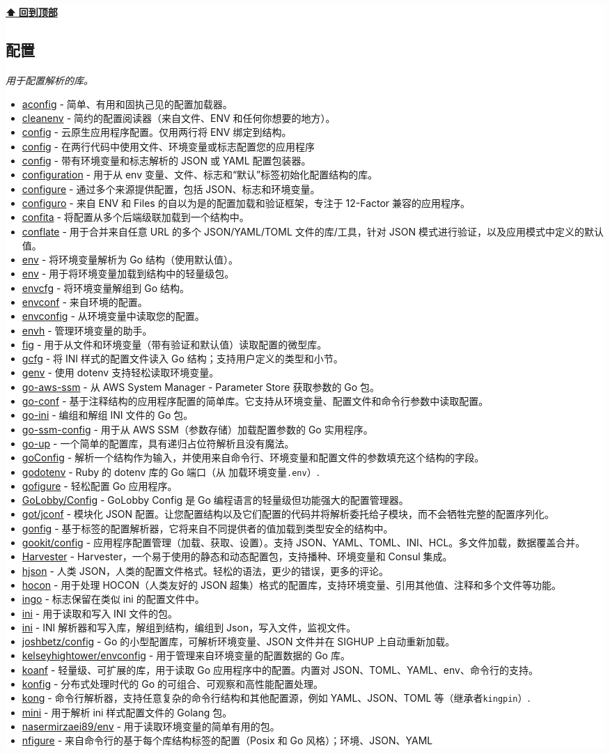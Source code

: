 **[⬆ 回到顶部](#contents)**

配置
--

_用于配置解析的库。_

*   [aconfig](https://github.com/cristalhq/aconfig) - 简单、有用和固执己见的配置加载器。
*   [cleanenv](https://github.com/ilyakaznacheev/cleanenv) - 简约的配置阅读器（来自文件、ENV 和任何你想要的地方）。
*   [config](https://github.com/JeremyLoy/config) - 云原生应用程序配置。仅用两行将 ENV 绑定到结构。
*   [config](https://github.com/num30/config) - 在两行代码中使用文件、环境变量或标志配置您的应用程序
*   [config](https://github.com/olebedev/config) - 带有环境变量和标志解析的 JSON 或 YAML 配置包装器。
*   [configuration](https://github.com/BoRuDar/configuration) - 用于从 env 变量、文件、标志和“默认”标签初始化配置结构的库。
*   [configure](https://github.com/paked/configure) - 通过多个来源提供配置，包括 JSON、标志和环境变量。
*   [configuro](https://github.com/sherifabdlnaby/configuro) - 来自 ENV 和 Files 的自以为是的配置加载和验证框架，专注于 12-Factor 兼容的应用程序。
*   [confita](https://github.com/heetch/confita) - 将配置从多个后端级联加载到一个结构中。
*   [conflate](https://github.com/the4thamigo-uk/conflate) - 用于合并来自任意 URL 的多个 JSON/YAML/TOML 文件的库/工具，针对 JSON 模式进行验证，以及应用模式中定义的默认值。
*   [env](https://github.com/caarlos0/env) - 将环境变量解析为 Go 结构（使用默认值）。
*   [env](https://github.com/junk1tm/env) - 用于将环境变量加载到结构中的轻量级包。
*   [envcfg](https://github.com/tomazk/envcfg) - 将环境变量解组到 Go 结构。
*   [envconf](https://github.com/ian-kent/envconf) - 来自环境的配置。
*   [envconfig](https://github.com/vrischmann/envconfig) - 从环境变量中读取您的配置。
*   [envh](https://github.com/antham/envh) - 管理环境变量的助手。
*   [fig](https://github.com/kkyr/fig) - 用于从文件和环境变量（带有验证和默认值）读取配置的微型库。
*   [gcfg](https://github.com/go-gcfg/gcfg) - 将 INI 样式的配置文件读入 Go 结构；支持用户定义的类型和小节。
*   [genv](https://github.com/sakirsensoy/genv) - 使用 dotenv 支持轻松读取环境变量。
*   [go-aws-ssm](https://github.com/PaddleHQ/go-aws-ssm) - 从 AWS System Manager - Parameter Store 获取参数的 Go 包。
*   [go-conf](https://github.com/ThomasObenaus/go-conf) - 基于注释结构的应用程序配置的简单库。它支持从环境变量、配置文件和命令行参数中读取配置。
*   [go-ini](https://github.com/subpop/go-ini) - 编组和解组 INI 文件的 Go 包。
*   [go-ssm-config](https://github.com/ianlopshire/go-ssm-config) - 用于从 AWS SSM（参数存储）加载配置参数的 Go 实用程序。
*   [go-up](https://github.com/ufoscout/go-up) - 一个简单的配置库，具有递归占位符解析且没有魔法。
*   [goConfig](https://github.com/crgimenes/goConfig) - 解析一个结构作为输入，并使用来自命令行、环境变量和配置文件的参数填充这个结构的字段。
*   [godotenv](https://github.com/joho/godotenv) - Ruby 的 dotenv 库的 Go 端口（从 加载环境变量`.env`）.
*   [gofigure](https://github.com/ian-kent/gofigure) - 轻松配置 Go 应用程序。
*   [GoLobby/Config](https://github.com/golobby/config) - GoLobby Config 是 Go 编程语言的轻量级但功能强大的配置管理器。
*   [got/jconf](https://github.com/One-com/gone/tree/master/jconf) - 模块化 JSON 配置。让您配置结构以及它们配置的代码并将解析委托给子模块，而不会牺牲完整的配置序列化。
*   [gonfig](https://github.com/milad-abbasi/gonfig) - 基于标签的配置解析器，它将来自不同提供者的值加载到类型安全的结构中。
*   [gookit/config](https://github.com/gookit/config) - 应用程序配置管理（加载、获取、设置）。支持 JSON、YAML、TOML、INI、HCL。多文件加载，数据覆盖合并。
*   [Harvester](https://github.com/beatlabs/harvester) - Harvester，一个易于使用的静态和动态配置包，支持播种、环境变量和 Consul 集成。
*   [hjson](https://github.com/hjson/hjson-go) - 人类 JSON，人类的配置文件格式。轻松的语法，更少的错误，更多的评论。
*   [hocon](https://github.com/gurkankaymak/hocon) - 用于处理 HOCON（人类友好的 JSON 超集）格式的配置库，支持环境变量、引用其他值、注释和多个文件等功能。
*   [ingo](https://github.com/schachmat/ingo) - 标志保留在类似 ini 的配置文件中。
*   [ini](https://github.com/go-ini/ini) - 用于读取和写入 INI 文件的包。
*   [ini](https://github.com/wlevene/ini) - INI 解析器和写入库，解组到结构，编组到 Json，写入文件，监视文件。
*   [joshbetz/config](https://github.com/joshbetz/config) - Go 的小型配置库，可解析环境变量、JSON 文件并在 SIGHUP 上自动重新加载。
*   [kelseyhightower/envconfig](https://github.com/kelseyhightower/envconfig) - 用于管理来自环境变量的配置数据的 Go 库。
*   [koanf](https://github.com/knadh/koanf) - 轻量级、可扩展的库，用于读取 Go 应用程序中的配置。内置对 JSON、TOML、YAML、env、命令行的支持。
*   [konfig](https://github.com/lalamove/konfig) - 分布式处理时代的 Go 的可组合、可观察和高性能配置处理。
*   [kong](https://github.com/alecthomas/kong) - 命令行解析器，支持任意复杂的命令行结构和其他配置源，例如 YAML、JSON、TOML 等（继承者`kingpin`）.
*   [mini](https://github.com/sasbury/mini) - 用于解析 ini 样式配置文件的 Golang 包。
*   [nasermirzaei89/env](https://github.com/nasermirzaei89/env) - 用于读取环境变量的简单有用的包。
*   [nfigure](https://github.com/muir/nfigure) - 来自命令行的基于每个库结构标签的配置（Posix 和 Go 风格）；环境、JSON、YAML